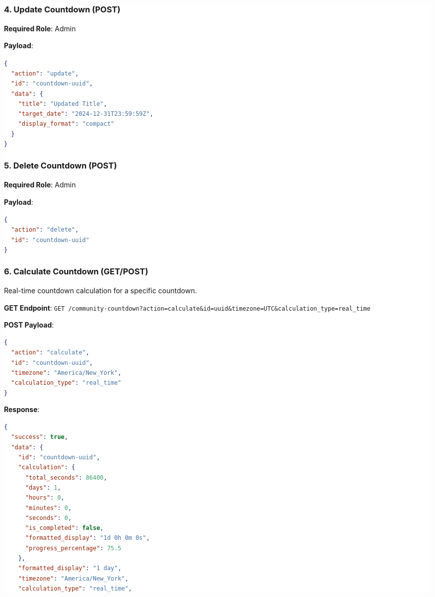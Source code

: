 ### 4. Update Countdown (POST)

**Required Role**: Admin

**Payload**:

```json
{
  "action": "update",
  "id": "countdown-uuid",
  "data": {
    "title": "Updated Title",
    "target_date": "2024-12-31T23:59:59Z",
    "display_format": "compact"
  }
}
```

### 5. Delete Countdown (POST)

**Required Role**: Admin

**Payload**:

```json
{
  "action": "delete",
  "id": "countdown-uuid"
}
```

### 6. Calculate Countdown (GET/POST)

Real-time countdown calculation for a specific countdown.

**GET Endpoint**: `GET /community-countdown?action=calculate&id=uuid&timezone=UTC&calculation_type=real_time`

**POST Payload**:

```json
{
  "action": "calculate",
  "id": "countdown-uuid",
  "timezone": "America/New_York",
  "calculation_type": "real_time"
}
```

**Response**:

```json
{
  "success": true,
  "data": {
    "id": "countdown-uuid",
    "calculation": {
      "total_seconds": 86400,
      "days": 1,
      "hours": 0,
      "minutes": 0,
      "seconds": 0,
      "is_completed": false,
      "formatted_display": "1d 0h 0m 0s",
      "progress_percentage": 75.5
    },
    "formatted_display": "1 day",
    "timezone": "America/New_York",
    "calculation_type": "real_time",
```